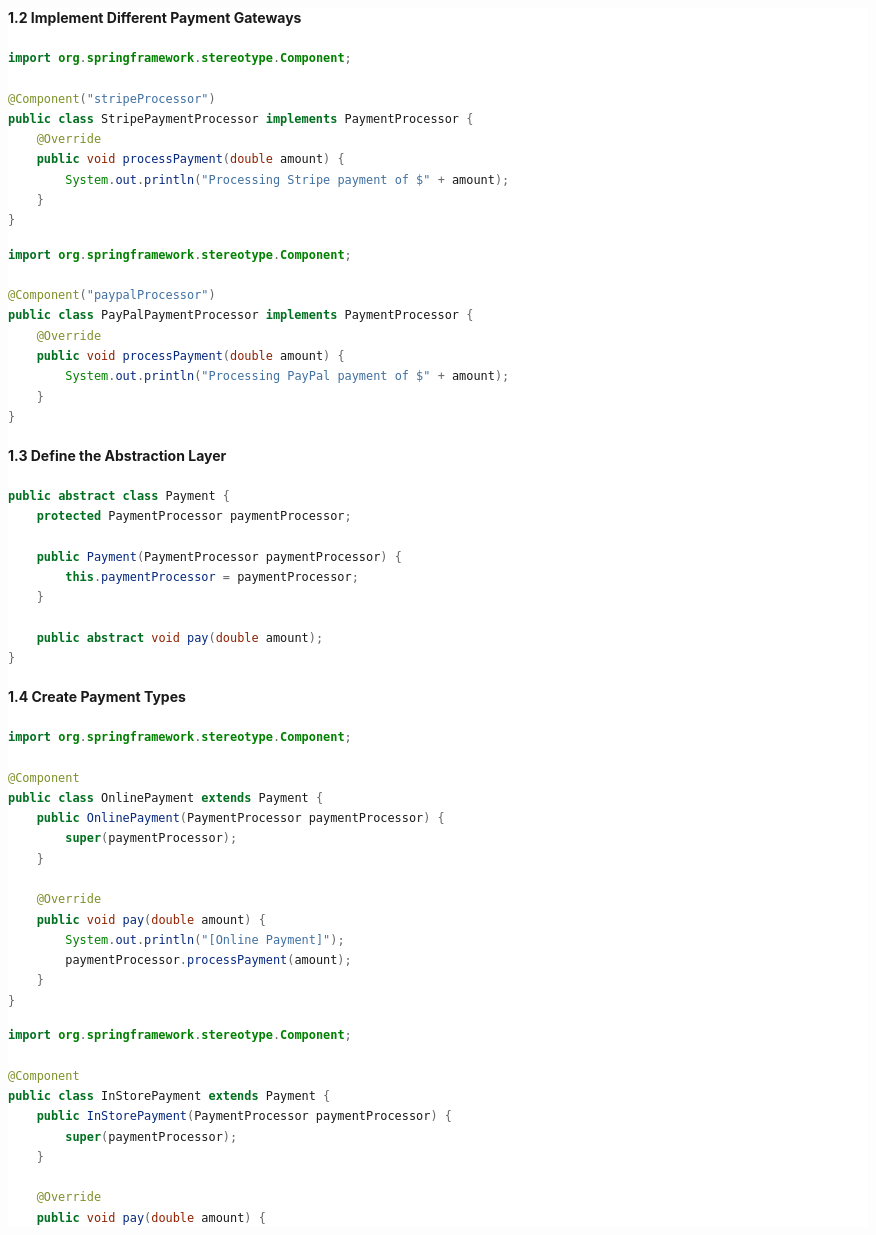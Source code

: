#### **1.2 Implement Different Payment Gateways**
```java
import org.springframework.stereotype.Component;

@Component("stripeProcessor")
public class StripePaymentProcessor implements PaymentProcessor {
    @Override
    public void processPayment(double amount) {
        System.out.println("Processing Stripe payment of $" + amount);
    }
}
```
```java
import org.springframework.stereotype.Component;

@Component("paypalProcessor")
public class PayPalPaymentProcessor implements PaymentProcessor {
    @Override
    public void processPayment(double amount) {
        System.out.println("Processing PayPal payment of $" + amount);
    }
}
```

#### **1.3 Define the Abstraction Layer**
```java
public abstract class Payment {
    protected PaymentProcessor paymentProcessor;

    public Payment(PaymentProcessor paymentProcessor) {
        this.paymentProcessor = paymentProcessor;
    }

    public abstract void pay(double amount);
}
```

#### **1.4 Create Payment Types**
```java
import org.springframework.stereotype.Component;

@Component
public class OnlinePayment extends Payment {
    public OnlinePayment(PaymentProcessor paymentProcessor) {
        super(paymentProcessor);
    }

    @Override
    public void pay(double amount) {
        System.out.println("[Online Payment]");
        paymentProcessor.processPayment(amount);
    }
}
```
```java
import org.springframework.stereotype.Component;

@Component
public class InStorePayment extends Payment {
    public InStorePayment(PaymentProcessor paymentProcessor) {
        super(paymentProcessor);
    }

    @Override
    public void pay(double amount) {
```